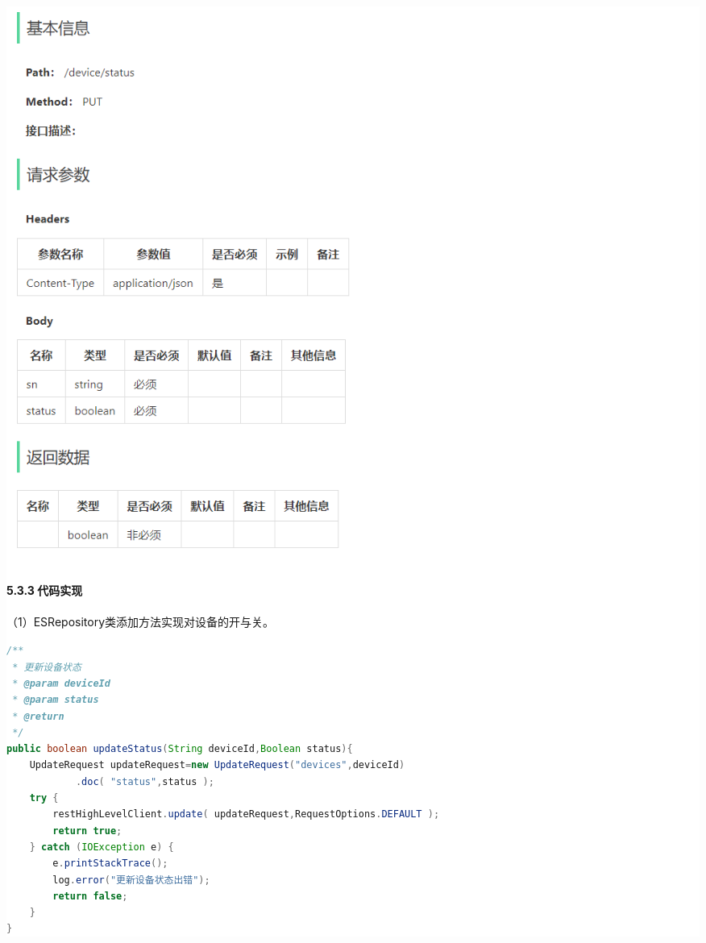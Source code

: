 ![](images/1-16.png)

#### 5.3.3 代码实现

（1）ESRepository类添加方法实现对设备的开与关。

```java
/**
 * 更新设备状态
 * @param deviceId
 * @param status
 * @return
 */
public boolean updateStatus(String deviceId,Boolean status){
    UpdateRequest updateRequest=new UpdateRequest("devices",deviceId)
            .doc( "status",status );
    try {
        restHighLevelClient.update( updateRequest,RequestOptions.DEFAULT );
        return true;
    } catch (IOException e) {
        e.printStackTrace();
        log.error("更新设备状态出错");
        return false;
    }
}
```
